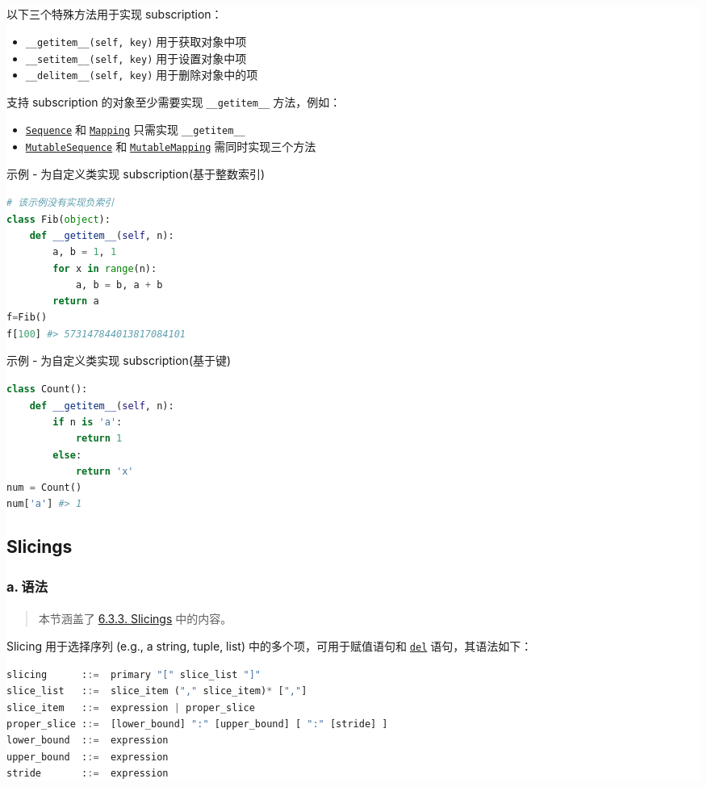 以下三个特殊方法用于实现 subscription：

- `__getitem__(self, key)` 用于获取对象中项
- `__setitem__(self, key)` 用于设置对象中项
- `__delitem__(self, key)` 用于删除对象中的项

支持 subscription 的对象至少需要实现 `__getitem__` 方法，例如：

- [`Sequence`](https://docs.python.org/3.7/library/collections.abc.html#collections.abc.Sequence) 和 [`Mapping`](https://docs.python.org/3.7/library/collections.abc.html#collections.abc.Mapping) 只需实现 `__getitem__`
- [`MutableSequence`](https://docs.python.org/3.7/library/collections.abc.html#collections.abc.MutableSequence) 和 [`MutableMapping`](https://docs.python.org/3.7/library/collections.abc.html#collections.abc.MutableMapping) 需同时实现三个方法

示例 - 为自定义类实现 subscription(基于整数索引)

```python
# 该示例没有实现负索引
class Fib(object):
    def __getitem__(self, n):
        a, b = 1, 1
        for x in range(n):
            a, b = b, a + b
        return a
f=Fib()
f[100] #> 573147844013817084101
```

示例 - 为自定义类实现 subscription(基于键)

```python
class Count():
    def __getitem__(self, n):
        if n is 'a':
            return 1
        else:
            return 'x'
num = Count()
num['a'] #> 1
```

## Slicings

### a. 语法

> 本节涵盖了 [6.3.3. Slicings](https://docs.python.org/3.7/reference/expressions.html#slicings) 中的内容。

Slicing 用于选择序列 (e.g., a string, tuple, list) 中的多个项，可用于赋值语句和 [`del`](https://docs.python.org/3.7/reference/simple_stmts.html#del) 语句，其语法如下：

```python
slicing      ::=  primary "[" slice_list "]"
slice_list   ::=  slice_item ("," slice_item)* [","]
slice_item   ::=  expression | proper_slice
proper_slice ::=  [lower_bound] ":" [upper_bound] [ ":" [stride] ]
lower_bound  ::=  expression
upper_bound  ::=  expression
stride       ::=  expression
```
